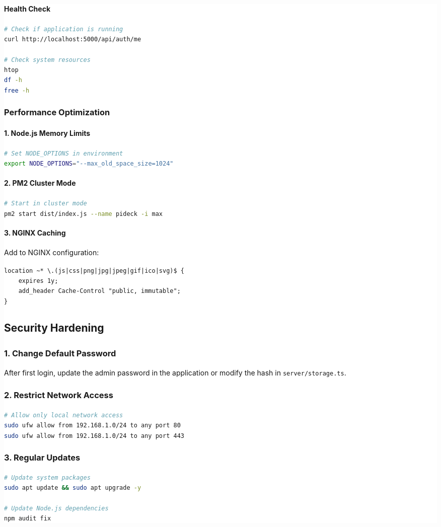 #### Health Check
```bash
# Check if application is running
curl http://localhost:5000/api/auth/me

# Check system resources
htop
df -h
free -h
```

### Performance Optimization

#### 1. Node.js Memory Limits
```bash
# Set NODE_OPTIONS in environment
export NODE_OPTIONS="--max_old_space_size=1024"
```

#### 2. PM2 Cluster Mode
```bash
# Start in cluster mode
pm2 start dist/index.js --name pideck -i max
```

#### 3. NGINX Caching
Add to NGINX configuration:
```nginx
location ~* \.(js|css|png|jpg|jpeg|gif|ico|svg)$ {
    expires 1y;
    add_header Cache-Control "public, immutable";
}
```

## Security Hardening

### 1. Change Default Password
After first login, update the admin password in the application or modify the hash in `server/storage.ts`.

### 2. Restrict Network Access
```bash
# Allow only local network access
sudo ufw allow from 192.168.1.0/24 to any port 80
sudo ufw allow from 192.168.1.0/24 to any port 443
```

### 3. Regular Updates
```bash
# Update system packages
sudo apt update && sudo apt upgrade -y

# Update Node.js dependencies
npm audit fix
```
